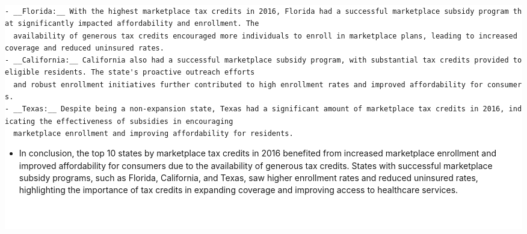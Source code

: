     - __Florida:__ With the highest marketplace tax credits in 2016, Florida had a successful marketplace subsidy program that significantly impacted affordability and enrollment. The 
      availability of generous tax credits encouraged more individuals to enroll in marketplace plans, leading to increased coverage and reduced uninsured rates.
    - __California:__ California also had a successful marketplace subsidy program, with substantial tax credits provided to eligible residents. The state's proactive outreach efforts 
      and robust enrollment initiatives further contributed to high enrollment rates and improved affordability for consumers.
    - __Texas:__ Despite being a non-expansion state, Texas had a significant amount of marketplace tax credits in 2016, indicating the effectiveness of subsidies in encouraging 
      marketplace enrollment and improving affordability for residents.
  - In conclusion, the top 10 states by marketplace tax credits in 2016 benefited from increased marketplace enrollment and improved affordability for consumers due to the availability 
    of generous tax credits. States with successful marketplace subsidy programs, such as Florida, California, and Texas, saw higher enrollment rates and reduced uninsured rates, 
    highlighting the importance of tax credits in expanding coverage and improving access to healthcare services.
<br />
<br />
